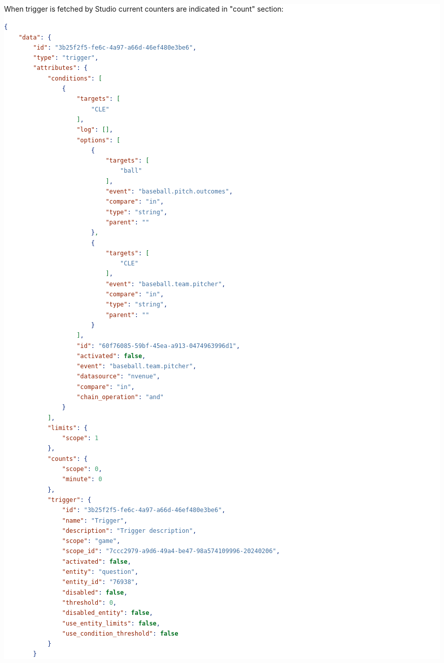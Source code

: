 When trigger is fetched by Studio current counters are indicated in "count" section:
```json
{
    "data": {
        "id": "3b25f2f5-fe6c-4a97-a66d-46ef480e3be6",
        "type": "trigger",
        "attributes": {
            "conditions": [
                {
                    "targets": [
                        "CLE"
                    ],
                    "log": [],
                    "options": [
                        {
                            "targets": [
                                "ball"
                            ],
                            "event": "baseball.pitch.outcomes",
                            "compare": "in",
                            "type": "string",
                            "parent": ""
                        },
                        {
                            "targets": [
                                "CLE"
                            ],
                            "event": "baseball.team.pitcher",
                            "compare": "in",
                            "type": "string",
                            "parent": ""
                        }
                    ],
                    "id": "60f76085-59bf-45ea-a913-0474963996d1",
                    "activated": false,
                    "event": "baseball.team.pitcher",
                    "datasource": "nvenue",
                    "compare": "in",
                    "chain_operation": "and"
                }
            ],
            "limits": {
                "scope": 1
            },
            "counts": {
                "scope": 0,
                "minute": 0
            },
            "trigger": {
                "id": "3b25f2f5-fe6c-4a97-a66d-46ef480e3be6",
                "name": "Trigger",
                "description": "Trigger description",
                "scope": "game",
                "scope_id": "7ccc2979-a9d6-49a4-be47-98a574109996-20240206",
                "activated": false,
                "entity": "question",
                "entity_id": "76938",
                "disabled": false,
                "threshold": 0,
                "disabled_entity": false,
                "use_entity_limits": false,
                "use_condition_threshold": false
            }
        }
```